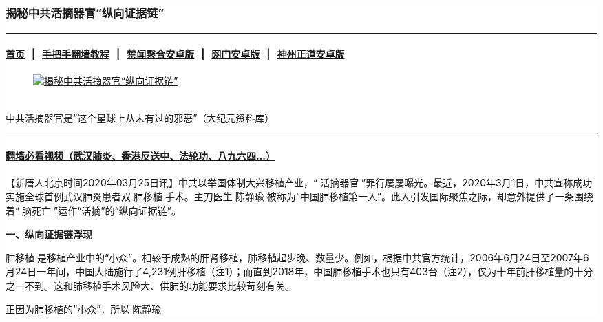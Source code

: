 ### 揭秘中共活摘器官“纵向证据链”
------------------------

#### [首页](https://github.com/gfw-breaker/banned-news3/blob/master/README.md) &nbsp;&nbsp;|&nbsp;&nbsp; [手把手翻墙教程](https://github.com/gfw-breaker/guides/wiki) &nbsp;&nbsp;|&nbsp;&nbsp; [禁闻聚合安卓版](https://github.com/gfw-breaker/bn-android) &nbsp;&nbsp;|&nbsp;&nbsp; [网门安卓版](https://github.com/oGate2/oGate) &nbsp;&nbsp;|&nbsp;&nbsp; [神州正道安卓版](https://github.com/SzzdOgate/update) 



<div><div class="featured_image">
 <a href="https://i.ntdtv.com/assets/uploads/2020/03/2020-03-25_104710.jpg" target="_blank">
  <figure>
   <img alt="揭秘中共活摘器官“纵向证据链”" src="https://i.ntdtv.com/assets/uploads/2020/03/2020-03-25_104710-800x450.jpg"/>
  </figure><br/>
 </a>
 <span class="caption">
  中共活摘器官是“这个星球上从未有过的邪恶”（大纪元资料库）
 </span>
</div>
</div><hr/>

#### [翻墙必看视频（武汉肺炎、香港反送中、法轮功、八九六四...）](https://github.com/gfw-breaker/banned-news3/blob/master/pages/link3.md)

<div><div class="post_content" itemprop="articleBody">
 <p>
  【新唐人北京时间2020年03月25日讯】中共以举国体制大兴移植产业，“
  <ok href="https://www.ntdtv.com/gb/活摘器官.htm">
   活摘器官
  </ok>
  ”罪行屡屡曝光。最近，2020年3月1日，中共宣称成功实施全球首例武汉肺炎患者双
  <ok href="https://www.ntdtv.com/gb/肺移植.htm">
   肺移植
  </ok>
  手术。主刀医生
  <ok href="https://www.ntdtv.com/gb/陈静瑜.htm">
   陈静瑜
  </ok>
  被称为“中国肺移植第一人”。此人引发国际聚焦之际，却意外提供了一条围绕着“
  <ok href="https://www.ntdtv.com/gb/脑死亡.htm">
   脑死亡
  </ok>
  ”运作“活摘”的“纵向证据链”。
 </p>
 <p>
  <strong>
   一、纵向证据链浮现
  </strong>
 </p>
 <p>
  <ok href="https://www.ntdtv.com/gb/肺移植.htm">
   肺移植
  </ok>
  是移植产业中的“小众”。相较于成熟的肝肾移植，肺移植起步晚、数量少。例如，根据中共官方统计，2006年6月24日至2007年6月24日一年间，中国大陆施行了4,231例肝移植（注1）；而直到2018年，中国肺移植手术也只有403台（注2），仅为十年前肝移植量的十分之一不到。这和肺移植手术风险大、供肺的功能要求比较苛刻有关。
 </p>
 <p>
  正因为肺移植的“小众”，所以
  <ok href="https://www.ntdtv.com/gb/陈静瑜.htm">
   陈静瑜